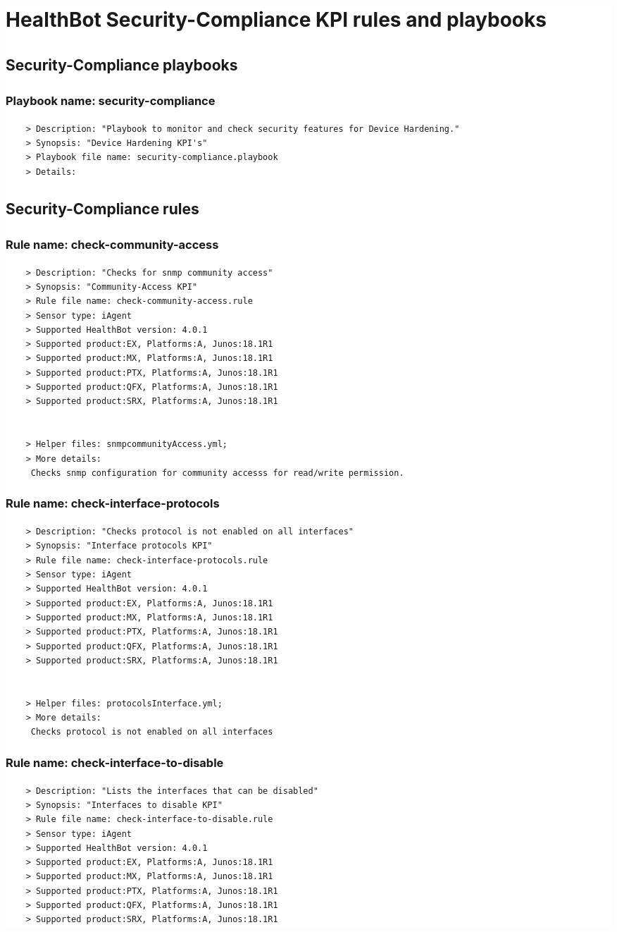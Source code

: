 # HealthBot Security-Compliance KPI rules and playbooks

## Security-Compliance playbooks
### Playbook name: security-compliance 
		> Description: "Playbook to monitor and check security features for Device Hardening."
		> Synopsis: "Device Hardening KPI's"
		> Playbook file name: security-compliance.playbook
		> Details:

## Security-Compliance rules

### Rule name: check-community-access 
		> Description: "Checks for snmp community access"
		> Synopsis: "Community-Access KPI"
		> Rule file name: check-community-access.rule
		> Sensor type: iAgent 
		> Supported HealthBot version: 4.0.1
		> Supported product:EX, Platforms:A, Junos:18.1R1
		> Supported product:MX, Platforms:A, Junos:18.1R1
		> Supported product:PTX, Platforms:A, Junos:18.1R1
		> Supported product:QFX, Platforms:A, Junos:18.1R1
		> Supported product:SRX, Platforms:A, Junos:18.1R1


		> Helper files: snmpcommunityAccess.yml;
		> More details:
		 Checks snmp configuration for community accesss for read/write permission.
		
### Rule name: check-interface-protocols 
		> Description: "Checks protocol is not enabled on all interfaces"
		> Synopsis: "Interface protocols KPI"
		> Rule file name: check-interface-protocols.rule
		> Sensor type: iAgent 
		> Supported HealthBot version: 4.0.1
		> Supported product:EX, Platforms:A, Junos:18.1R1
		> Supported product:MX, Platforms:A, Junos:18.1R1
		> Supported product:PTX, Platforms:A, Junos:18.1R1
		> Supported product:QFX, Platforms:A, Junos:18.1R1
		> Supported product:SRX, Platforms:A, Junos:18.1R1


		> Helper files: protocolsInterface.yml;
		> More details:
		 Checks protocol is not enabled on all interfaces
		
### Rule name: check-interface-to-disable 
		> Description: "Lists the interfaces that can be disabled"
		> Synopsis: "Interfaces to disable KPI"
		> Rule file name: check-interface-to-disable.rule
		> Sensor type: iAgent 
		> Supported HealthBot version: 4.0.1
		> Supported product:EX, Platforms:A, Junos:18.1R1
		> Supported product:MX, Platforms:A, Junos:18.1R1
		> Supported product:PTX, Platforms:A, Junos:18.1R1
		> Supported product:QFX, Platforms:A, Junos:18.1R1
		> Supported product:SRX, Platforms:A, Junos:18.1R1
